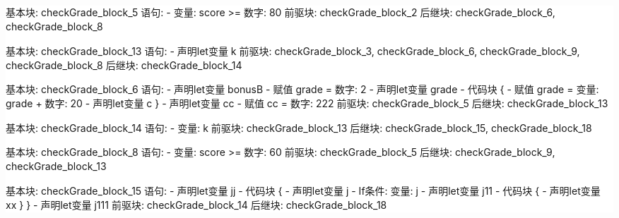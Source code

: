 基本块: checkGrade_block_5
  语句:
    - 变量: score >= 数字: 80
  前驱块: checkGrade_block_2
  后继块: checkGrade_block_6, checkGrade_block_8

基本块: checkGrade_block_13
  语句:
    - 声明let变量 k
  前驱块: checkGrade_block_3, checkGrade_block_6, checkGrade_block_9, checkGrade_block_8
  后继块: checkGrade_block_14

基本块: checkGrade_block_6
  语句:
    - 声明let变量 bonusB
    - 赋值 grade = 数字: 2
    - 声明let变量 grade
    - 代码块 
      {
          - 赋值 grade = 变量: grade + 数字: 20
          - 声明let变量 c
      }
    - 声明let变量 cc
    - 赋值 cc = 数字: 222
  前驱块: checkGrade_block_5
  后继块: checkGrade_block_13

基本块: checkGrade_block_14
  语句:
    - 变量: k
  前驱块: checkGrade_block_13
  后继块: checkGrade_block_15, checkGrade_block_18

基本块: checkGrade_block_8
  语句:
    - 变量: score >= 数字: 60
  前驱块: checkGrade_block_5
  后继块: checkGrade_block_9, checkGrade_block_13

基本块: checkGrade_block_15
  语句:
    - 声明let变量 jj
    - 代码块 
      {
          - 声明let变量 j
          - If条件: 变量: j
          - 声明let变量 j11
          - 代码块 
      {
          - 声明let变量 xx
      }
      }
    - 声明let变量 j111
  前驱块: checkGrade_block_14
  后继块: checkGrade_block_18
